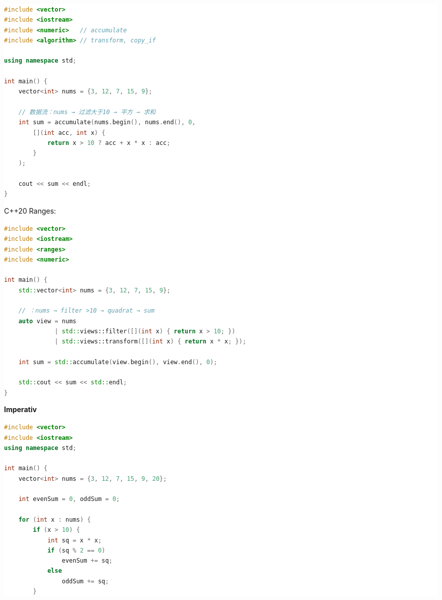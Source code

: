 ```c++
#include <vector>
#include <iostream>
#include <numeric>   // accumulate
#include <algorithm> // transform, copy_if

using namespace std;

int main() {
    vector<int> nums = {3, 12, 7, 15, 9};

    // 数据流：nums → 过滤大于10 → 平方 → 求和
    int sum = accumulate(nums.begin(), nums.end(), 0,
        [](int acc, int x) {
            return x > 10 ? acc + x * x : acc;
        }
    );

    cout << sum << endl;
}

```

C++20 Ranges:

```C++
#include <vector>
#include <iostream>
#include <ranges>
#include <numeric>

int main() {
    std::vector<int> nums = {3, 12, 7, 15, 9};

    // ：nums → filter >10 → quadrat → sum
    auto view = nums 
              | std::views::filter([](int x) { return x > 10; })
              | std::views::transform([](int x) { return x * x; });

    int sum = std::accumulate(view.begin(), view.end(), 0);

    std::cout << sum << std::endl;
}

```

**Imperativ**

```c++
#include <vector>
#include <iostream>
using namespace std;

int main() {
    vector<int> nums = {3, 12, 7, 15, 9, 20};

    int evenSum = 0, oddSum = 0;

    for (int x : nums) {
        if (x > 10) {
            int sq = x * x;
            if (sq % 2 == 0)
                evenSum += sq;
            else
                oddSum += sq;
        }
```